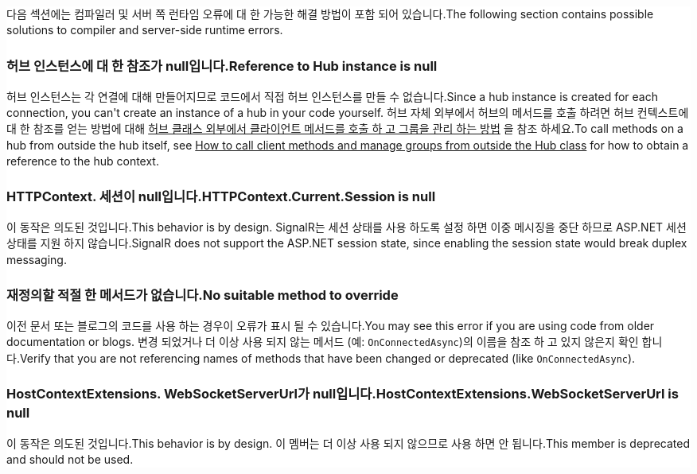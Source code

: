  <span data-ttu-id="22d70-295">다음 섹션에는 컴파일러 및 서버 쪽 런타임 오류에 대 한 가능한 해결 방법이 포함 되어 있습니다.</span><span class="sxs-lookup"><span data-stu-id="22d70-295">The following section contains possible solutions to compiler and server-side runtime errors.</span></span>

### <a name="reference-to-hub-instance-is-null"></a><span data-ttu-id="22d70-296">허브 인스턴스에 대 한 참조가 null입니다.</span><span class="sxs-lookup"><span data-stu-id="22d70-296">Reference to Hub instance is null</span></span>

<span data-ttu-id="22d70-297">허브 인스턴스는 각 연결에 대해 만들어지므로 코드에서 직접 허브 인스턴스를 만들 수 없습니다.</span><span class="sxs-lookup"><span data-stu-id="22d70-297">Since a hub instance is created for each connection, you can't create an instance of a hub in your code yourself.</span></span> <span data-ttu-id="22d70-298">허브 자체 외부에서 허브의 메서드를 호출 하려면 허브 컨텍스트에 대 한 참조를 얻는 방법에 대해 [허브 클래스 외부에서 클라이언트 메서드를 호출 하 고 그룹을 관리 하는 방법](../guide-to-the-api/hubs-api-guide-server.md#callfromoutsidehub) 을 참조 하세요.</span><span class="sxs-lookup"><span data-stu-id="22d70-298">To call methods on a hub from outside the hub itself, see [How to call client methods and manage groups from outside the Hub class](../guide-to-the-api/hubs-api-guide-server.md#callfromoutsidehub) for how to obtain a reference to the hub context.</span></span>

### <a name="httpcontextcurrentsession-is-null"></a><span data-ttu-id="22d70-299">HTTPContext. 세션이 null입니다.</span><span class="sxs-lookup"><span data-stu-id="22d70-299">HTTPContext.Current.Session is null</span></span>

<span data-ttu-id="22d70-300">이 동작은 의도된 것입니다.</span><span class="sxs-lookup"><span data-stu-id="22d70-300">This behavior is by design.</span></span> <span data-ttu-id="22d70-301">SignalR는 세션 상태를 사용 하도록 설정 하면 이중 메시징을 중단 하므로 ASP.NET 세션 상태를 지원 하지 않습니다.</span><span class="sxs-lookup"><span data-stu-id="22d70-301">SignalR does not support the ASP.NET session state, since enabling the session state would break duplex messaging.</span></span>

### <a name="no-suitable-method-to-override"></a><span data-ttu-id="22d70-302">재정의할 적절 한 메서드가 없습니다.</span><span class="sxs-lookup"><span data-stu-id="22d70-302">No suitable method to override</span></span>

<span data-ttu-id="22d70-303">이전 문서 또는 블로그의 코드를 사용 하는 경우이 오류가 표시 될 수 있습니다.</span><span class="sxs-lookup"><span data-stu-id="22d70-303">You may see this error if you are using code from older documentation or blogs.</span></span> <span data-ttu-id="22d70-304">변경 되었거나 더 이상 사용 되지 않는 메서드 (예: `OnConnectedAsync`)의 이름을 참조 하 고 있지 않은지 확인 합니다.</span><span class="sxs-lookup"><span data-stu-id="22d70-304">Verify that you are not referencing names of methods that have been changed or deprecated (like `OnConnectedAsync`).</span></span>

### <a name="hostcontextextensionswebsocketserverurl-is-null"></a><span data-ttu-id="22d70-305">HostContextExtensions. WebSocketServerUrl가 null입니다.</span><span class="sxs-lookup"><span data-stu-id="22d70-305">HostContextExtensions.WebSocketServerUrl is null</span></span>

<span data-ttu-id="22d70-306">이 동작은 의도된 것입니다.</span><span class="sxs-lookup"><span data-stu-id="22d70-306">This behavior is by design.</span></span> <span data-ttu-id="22d70-307">이 멤버는 더 이상 사용 되지 않으므로 사용 하면 안 됩니다.</span><span class="sxs-lookup"><span data-stu-id="22d70-307">This member is deprecated and should not be used.</span></span>
